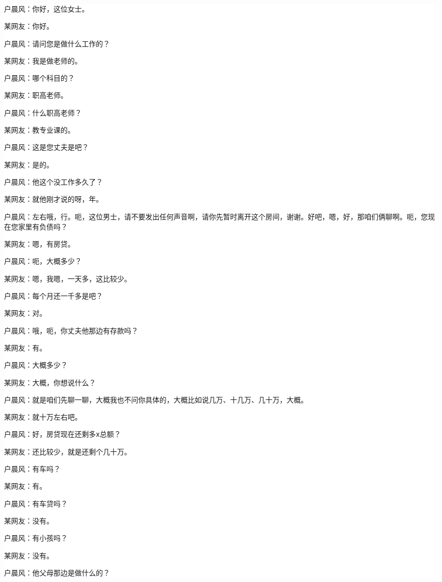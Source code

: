 户晨风：你好，这位女士。

某网友：你好。

户晨风：请问您是做什么工作的？

某网友：我是做老师的。

户晨风：哪个科目的？

某网友：职高老师。

户晨风：什么职高老师？

某网友：教专业课的。

户晨风：这是您丈夫是吧？

某网友：是的。

户晨风：他这个没工作多久了？

某网友：就他刚才说的呀，年。

户晨风：左右哦，行。呃，这位男士，请不要发出任何声音啊，请你先暂时离开这个房间，谢谢。好吧，嗯，好，那咱们俩聊啊。呃，您现在您家里有负债吗？

某网友：嗯，有房贷。

户晨风：呃，大概多少？

某网友：嗯，我嗯，一天多，这比较少。

户晨风：每个月还一千多是吧？

某网友：对。

户晨风：哦，呃，你丈夫他那边有存款吗？

某网友：有。

户晨风：大概多少？

某网友：大概，你想说什么？

户晨风：就是咱们先聊一聊，大概我也不问你具体的，大概比如说几万、十几万、几十万，大概。

某网友：就十万左右吧。

户晨风：好，房贷现在还剩多x总额？

某网友：还比较少，就是还剩个几十万。

户晨风：有车吗？

某网友：有。

户晨风：有车贷吗？

某网友：没有。

户晨风：有小孩吗？

某网友：没有。

户晨风：他父母那边是做什么的？
